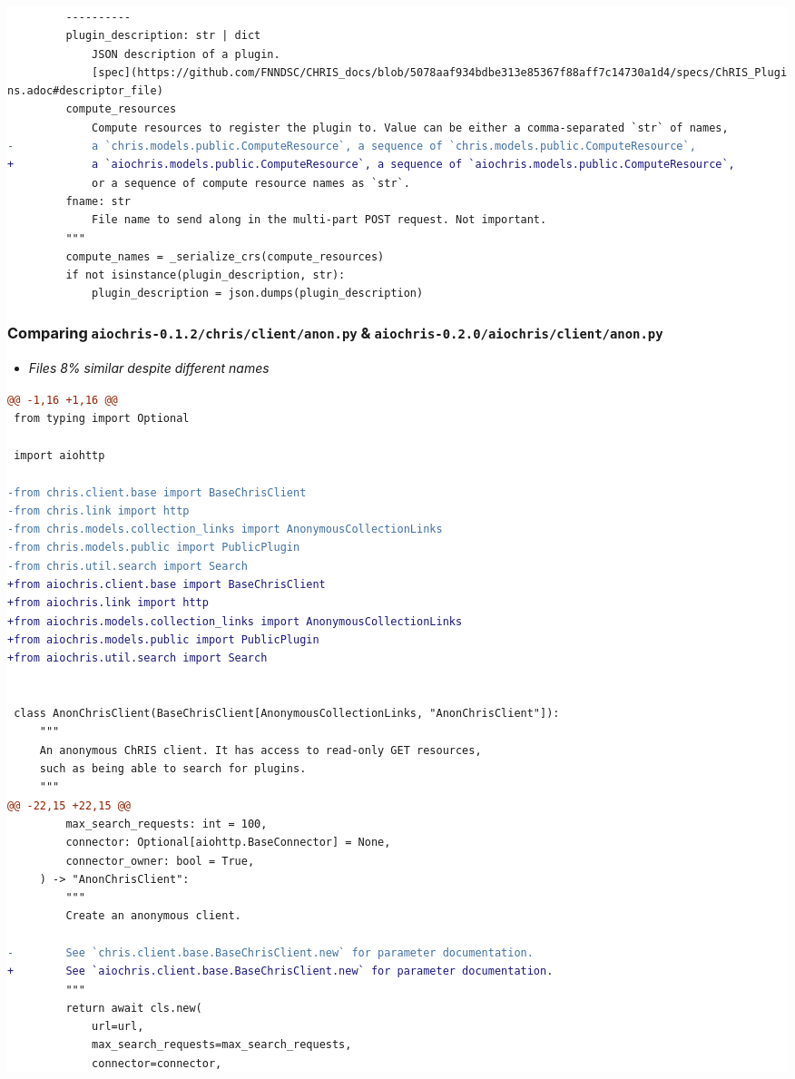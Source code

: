 ```diff
         ----------
         plugin_description: str | dict
             JSON description of a plugin.
             [spec](https://github.com/FNNDSC/CHRIS_docs/blob/5078aaf934bdbe313e85367f88aff7c14730a1d4/specs/ChRIS_Plugins.adoc#descriptor_file)
         compute_resources
             Compute resources to register the plugin to. Value can be either a comma-separated `str` of names,
-            a `chris.models.public.ComputeResource`, a sequence of `chris.models.public.ComputeResource`,
+            a `aiochris.models.public.ComputeResource`, a sequence of `aiochris.models.public.ComputeResource`,
             or a sequence of compute resource names as `str`.
         fname: str
             File name to send along in the multi-part POST request. Not important.
         """
         compute_names = _serialize_crs(compute_resources)
         if not isinstance(plugin_description, str):
             plugin_description = json.dumps(plugin_description)
```

### Comparing `aiochris-0.1.2/chris/client/anon.py` & `aiochris-0.2.0/aiochris/client/anon.py`

 * *Files 8% similar despite different names*

```diff
@@ -1,16 +1,16 @@
 from typing import Optional
 
 import aiohttp
 
-from chris.client.base import BaseChrisClient
-from chris.link import http
-from chris.models.collection_links import AnonymousCollectionLinks
-from chris.models.public import PublicPlugin
-from chris.util.search import Search
+from aiochris.client.base import BaseChrisClient
+from aiochris.link import http
+from aiochris.models.collection_links import AnonymousCollectionLinks
+from aiochris.models.public import PublicPlugin
+from aiochris.util.search import Search
 
 
 class AnonChrisClient(BaseChrisClient[AnonymousCollectionLinks, "AnonChrisClient"]):
     """
     An anonymous ChRIS client. It has access to read-only GET resources,
     such as being able to search for plugins.
     """
@@ -22,15 +22,15 @@
         max_search_requests: int = 100,
         connector: Optional[aiohttp.BaseConnector] = None,
         connector_owner: bool = True,
     ) -> "AnonChrisClient":
         """
         Create an anonymous client.
 
-        See `chris.client.base.BaseChrisClient.new` for parameter documentation.
+        See `aiochris.client.base.BaseChrisClient.new` for parameter documentation.
         """
         return await cls.new(
             url=url,
             max_search_requests=max_search_requests,
             connector=connector,
```